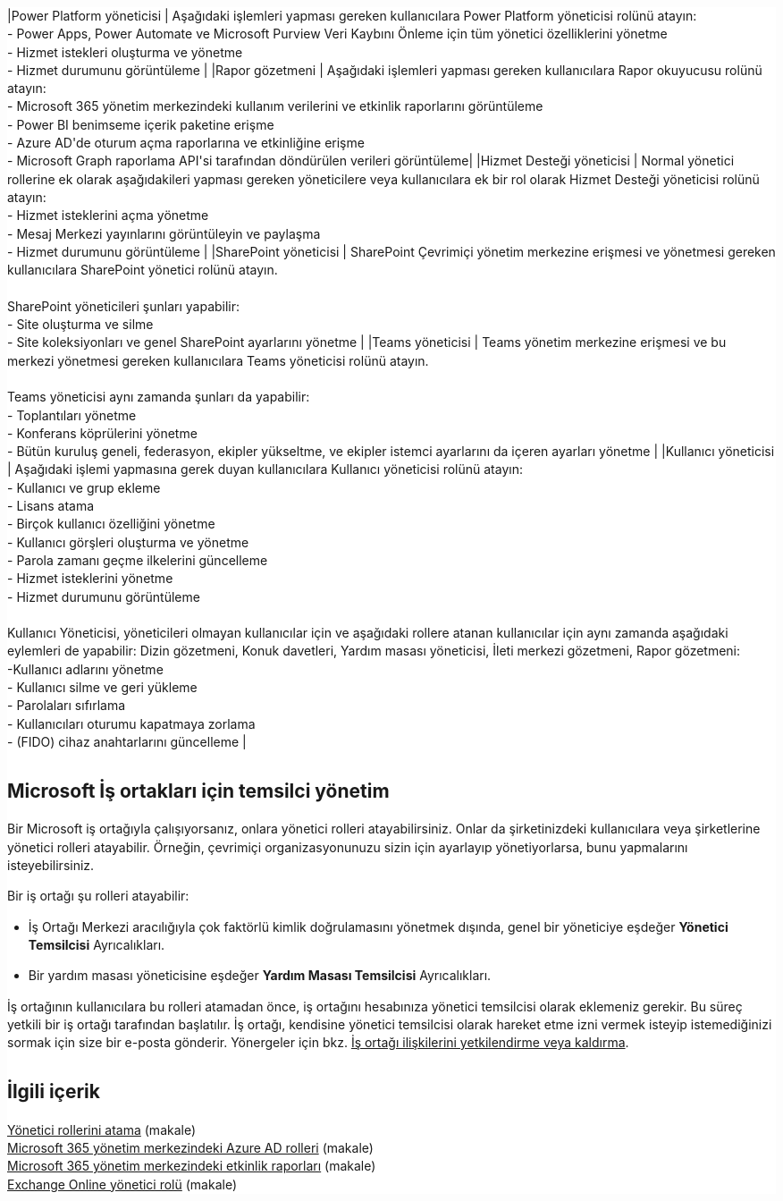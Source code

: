 |Power Platform yöneticisi |   Aşağıdaki işlemleri yapması gereken kullanıcılara Power Platform yöneticisi rolünü atayın: <br> - Power Apps, Power Automate ve Microsoft Purview Veri Kaybını Önleme için tüm yönetici özelliklerini yönetme <br> - Hizmet istekleri oluşturma ve yönetme <br> - Hizmet durumunu görüntüleme  |
|Rapor gözetmeni |   Aşağıdaki işlemleri yapması gereken kullanıcılara Rapor okuyucusu rolünü atayın: <br> - Microsoft 365 yönetim merkezindeki kullanım verilerini ve etkinlik raporlarını görüntüleme <br> - Power BI benimseme içerik paketine erişme <br> - Azure AD'de oturum açma raporlarına ve etkinliğine erişme <br> - Microsoft Graph raporlama API'si tarafından döndürülen verileri görüntüleme|
|Hizmet Desteği yöneticisi   |   Normal yönetici rollerine ek olarak aşağıdakileri yapması gereken yöneticilere veya kullanıcılara ek bir rol olarak Hizmet Desteği yöneticisi rolünü atayın: <br> - Hizmet isteklerini açma yönetme <br> - Mesaj Merkezi yayınlarını görüntüleyin ve paylaşma <br> - Hizmet durumunu görüntüleme   |
|SharePoint yöneticisi    |   SharePoint Çevrimiçi yönetim merkezine erişmesi ve yönetmesi gereken kullanıcılara SharePoint yönetici rolünü atayın. <br><br>SharePoint yöneticileri şunları yapabilir: <br> - Site oluşturma ve silme <br> - Site koleksiyonları ve genel SharePoint ayarlarını yönetme   |
|Teams yöneticisi    |   Teams yönetim merkezine erişmesi ve bu merkezi yönetmesi gereken kullanıcılara Teams yöneticisi rolünü atayın. <br><br>Teams yöneticisi aynı zamanda şunları da yapabilir: <br> - Toplantıları yönetme <br> - Konferans köprülerini yönetme <br> - Bütün kuruluş geneli, federasyon, ekipler yükseltme, ve ekipler istemci ayarlarını da içeren ayarları yönetme   |
|Kullanıcı yöneticisi     |    Aşağıdaki işlemi yapmasına gerek duyan kullanıcılara Kullanıcı yöneticisi rolünü atayın: <br> - Kullanıcı ve grup ekleme <br> - Lisans atama <br> - Birçok kullanıcı özelliğini yönetme <br> - Kullanıcı görşleri oluşturma ve yönetme <br> - Parola zamanı geçme ilkelerini güncelleme <br> - Hizmet isteklerini yönetme  <br> - Hizmet durumunu görüntüleme <br><br>  Kullanıcı Yöneticisi, yöneticileri olmayan kullanıcılar için ve aşağıdaki rollere atanan kullanıcılar için aynı zamanda aşağıdaki eylemleri de yapabilir: Dizin gözetmeni, Konuk davetleri, Yardım masası yöneticisi, İleti merkezi gözetmeni, Rapor gözetmeni: <br> -Kullanıcı adlarını yönetme<br> - Kullanıcı silme ve geri yükleme<br> - Parolaları sıfırlama <br> - Kullanıcıları oturumu kapatmaya zorlama <br> - (FIDO) cihaz anahtarlarını güncelleme   |

## <a name="delegated-administration-for-microsoft-partners"></a>Microsoft İş ortakları için temsilci yönetim

Bir Microsoft iş ortağıyla çalışıyorsanız, onlara yönetici rolleri atayabilirsiniz. Onlar da şirketinizdeki kullanıcılara veya şirketlerine yönetici rolleri atayabilir. Örneğin, çevrimiçi organizasyonunuzu sizin için ayarlayıp yönetiyorlarsa, bunu yapmalarını isteyebilirsiniz.
  
Bir iş ortağı şu rolleri atayabilir: 
  
- İş Ortağı Merkezi aracılığıyla çok faktörlü kimlik doğrulamasını yönetmek dışında, genel bir yöneticiye eşdeğer **Yönetici Temsilcisi** Ayrıcalıkları.

- Bir yardım masası yöneticisine eşdeğer **Yardım Masası Temsilcisi** Ayrıcalıkları.

İş ortağının kullanıcılara bu rolleri atamadan önce, iş ortağını hesabınıza yönetici temsilcisi olarak eklemeniz gerekir. Bu süreç yetkili bir iş ortağı tarafından başlatılır. İş ortağı, kendisine yönetici temsilcisi olarak hareket etme izni vermek isteyip istemediğinizi sormak için size bir e-posta gönderir. Yönergeler için bkz. [İş ortağı ilişkilerini yetkilendirme veya kaldırma](../misc/add-partner.md).
  
## <a name="related-content"></a>İlgili içerik

[Yönetici rollerini atama](assign-admin-roles.md) (makale)\
[Microsoft 365 yönetim merkezindeki Azure AD rolleri](azure-ad-roles-in-the-mac.md) (makale)\
[Microsoft 365 yönetim merkezindeki etkinlik raporları](../activity-reports/activity-reports.md) (makale)\
[Exchange Online yönetici rolü](about-exchange-online-admin-role.md) (makale)
